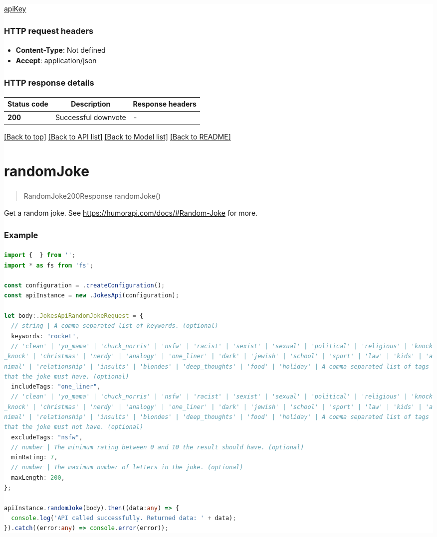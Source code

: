 [apiKey](README.md#apiKey)

### HTTP request headers

 - **Content-Type**: Not defined
 - **Accept**: application/json


### HTTP response details
| Status code | Description | Response headers |
|-------------|-------------|------------------|
**200** | Successful downvote |  -  |

[[Back to top]](#) [[Back to API list]](README.md#documentation-for-api-endpoints) [[Back to Model list]](README.md#documentation-for-models) [[Back to README]](README.md)

# **randomJoke**
> RandomJoke200Response randomJoke()

Get a random joke. See https://humorapi.com/docs/#Random-Joke for more.

### Example


```typescript
import {  } from '';
import * as fs from 'fs';

const configuration = .createConfiguration();
const apiInstance = new .JokesApi(configuration);

let body:.JokesApiRandomJokeRequest = {
  // string | A comma separated list of keywords. (optional)
  keywords: "rocket",
  // 'clean' | 'yo_mama' | 'chuck_norris' | 'nsfw' | 'racist' | 'sexist' | 'sexual' | 'political' | 'religious' | 'knock_knock' | 'christmas' | 'nerdy' | 'analogy' | 'one_liner' | 'dark' | 'jewish' | 'school' | 'sport' | 'law' | 'kids' | 'animal' | 'relationship' | 'insults' | 'blondes' | 'deep_thoughts' | 'food' | 'holiday' | A comma separated list of tags that the joke must have. (optional)
  includeTags: "one_liner",
  // 'clean' | 'yo_mama' | 'chuck_norris' | 'nsfw' | 'racist' | 'sexist' | 'sexual' | 'political' | 'religious' | 'knock_knock' | 'christmas' | 'nerdy' | 'analogy' | 'one_liner' | 'dark' | 'jewish' | 'school' | 'sport' | 'law' | 'kids' | 'animal' | 'relationship' | 'insults' | 'blondes' | 'deep_thoughts' | 'food' | 'holiday' | A comma separated list of tags that the joke must not have. (optional)
  excludeTags: "nsfw",
  // number | The minimum rating between 0 and 10 the result should have. (optional)
  minRating: 7,
  // number | The maximum number of letters in the joke. (optional)
  maxLength: 200,
};

apiInstance.randomJoke(body).then((data:any) => {
  console.log('API called successfully. Returned data: ' + data);
}).catch((error:any) => console.error(error));
```
